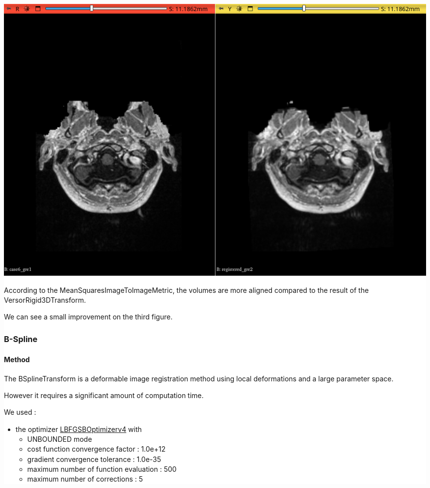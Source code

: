 ![affine_4](images/affine_4.png)

According to the MeanSquaresImageToImageMetric, the volumes are more aligned
compared to the result of the VersorRigid3DTransform.

We can see a small improvement on the third figure.

### B-Spline

#### Method

The BSplineTransform is a deformable image registration method using local deformations and a large parameter space.

However it requires a significant amount of computation time.

We used :

- the optimizer [LBFGSBOptimizerv4](https://itk.org/Doxygen/html/classitk_1_1LBFGSBOptimizerv4.html) with
  - UNBOUNDED mode
  - cost function convergence factor : 1.0e+12
  - gradient convergence tolerance : 1.0e-35
  - maximum number of function evaluation : 500
  - maximum number of corrections : 5
